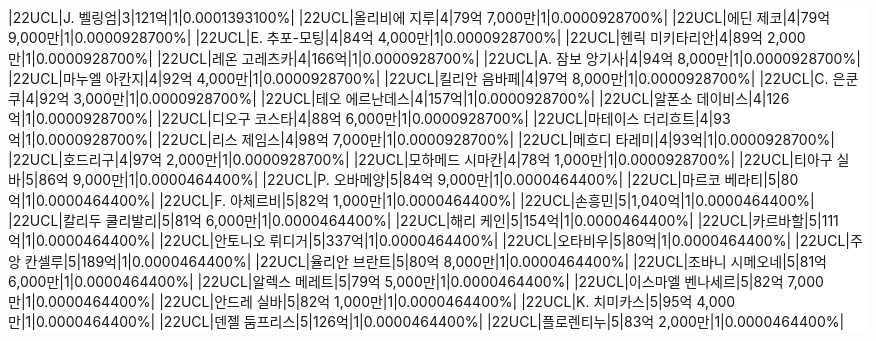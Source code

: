 |22UCL|J. 벨링엄|3|121억|1|0.0001393100%|
|22UCL|올리비에 지루|4|79억 7,000만|1|0.0000928700%|
|22UCL|에딘 제코|4|79억 9,000만|1|0.0000928700%|
|22UCL|E. 추포-모팅|4|84억 4,000만|1|0.0000928700%|
|22UCL|헨릭 미키타리안|4|89억 2,000만|1|0.0000928700%|
|22UCL|레온 고레츠카|4|166억|1|0.0000928700%|
|22UCL|A. 잠보 앙기사|4|94억 8,000만|1|0.0000928700%|
|22UCL|마누엘 아칸지|4|92억 4,000만|1|0.0000928700%|
|22UCL|킬리안 음바페|4|97억 8,000만|1|0.0000928700%|
|22UCL|C. 은쿤쿠|4|92억 3,000만|1|0.0000928700%|
|22UCL|테오 에르난데스|4|157억|1|0.0000928700%|
|22UCL|알폰소 데이비스|4|126억|1|0.0000928700%|
|22UCL|디오구 코스타|4|88억 6,000만|1|0.0000928700%|
|22UCL|마테이스 더리흐트|4|93억|1|0.0000928700%|
|22UCL|리스 제임스|4|98억 7,000만|1|0.0000928700%|
|22UCL|메흐디 타레미|4|93억|1|0.0000928700%|
|22UCL|호드리구|4|97억 2,000만|1|0.0000928700%|
|22UCL|모하메드 시마칸|4|78억 1,000만|1|0.0000928700%|
|22UCL|티아구 실바|5|86억 9,000만|1|0.0000464400%|
|22UCL|P. 오바메양|5|84억 9,000만|1|0.0000464400%|
|22UCL|마르코 베라티|5|80억|1|0.0000464400%|
|22UCL|F. 아체르비|5|82억 1,000만|1|0.0000464400%|
|22UCL|손흥민|5|1,040억|1|0.0000464400%|
|22UCL|칼리두 쿨리발리|5|81억 6,000만|1|0.0000464400%|
|22UCL|해리 케인|5|154억|1|0.0000464400%|
|22UCL|카르바할|5|111억|1|0.0000464400%|
|22UCL|안토니오 뤼디거|5|337억|1|0.0000464400%|
|22UCL|오타비우|5|80억|1|0.0000464400%|
|22UCL|주앙 칸셀루|5|189억|1|0.0000464400%|
|22UCL|율리안 브란트|5|80억 8,000만|1|0.0000464400%|
|22UCL|조바니 시메오네|5|81억 6,000만|1|0.0000464400%|
|22UCL|알렉스 메레트|5|79억 5,000만|1|0.0000464400%|
|22UCL|이스마엘 벤나세르|5|82억 7,000만|1|0.0000464400%|
|22UCL|안드레 실바|5|82억 1,000만|1|0.0000464400%|
|22UCL|K. 치미카스|5|95억 4,000만|1|0.0000464400%|
|22UCL|덴젤 둠프리스|5|126억|1|0.0000464400%|
|22UCL|플로렌티누|5|83억 2,000만|1|0.0000464400%|